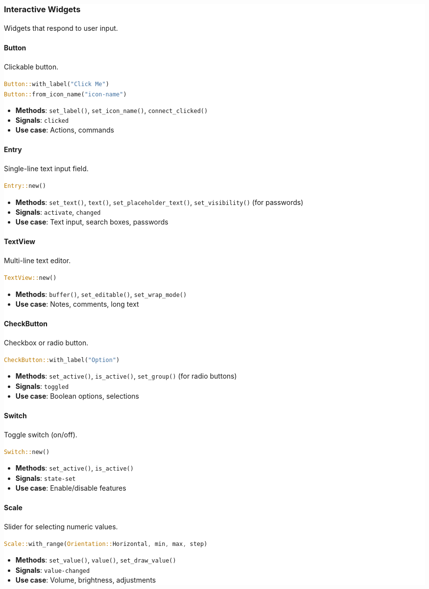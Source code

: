 
### Interactive Widgets
Widgets that respond to user input.

#### Button
Clickable button.
```rust
Button::with_label("Click Me")
Button::from_icon_name("icon-name")
```
- **Methods**: `set_label()`, `set_icon_name()`, `connect_clicked()`
- **Signals**: `clicked`
- **Use case**: Actions, commands

#### Entry
Single-line text input field.
```rust
Entry::new()
```
- **Methods**: `set_text()`, `text()`, `set_placeholder_text()`, `set_visibility()` (for passwords)
- **Signals**: `activate`, `changed`
- **Use case**: Text input, search boxes, passwords

#### TextView
Multi-line text editor.
```rust
TextView::new()
```
- **Methods**: `buffer()`, `set_editable()`, `set_wrap_mode()`
- **Use case**: Notes, comments, long text

#### CheckButton
Checkbox or radio button.
```rust
CheckButton::with_label("Option")
```
- **Methods**: `set_active()`, `is_active()`, `set_group()` (for radio buttons)
- **Signals**: `toggled`
- **Use case**: Boolean options, selections

#### Switch
Toggle switch (on/off).
```rust
Switch::new()
```
- **Methods**: `set_active()`, `is_active()`
- **Signals**: `state-set`
- **Use case**: Enable/disable features

#### Scale
Slider for selecting numeric values.
```rust
Scale::with_range(Orientation::Horizontal, min, max, step)
```
- **Methods**: `set_value()`, `value()`, `set_draw_value()`
- **Signals**: `value-changed`
- **Use case**: Volume, brightness, adjustments
